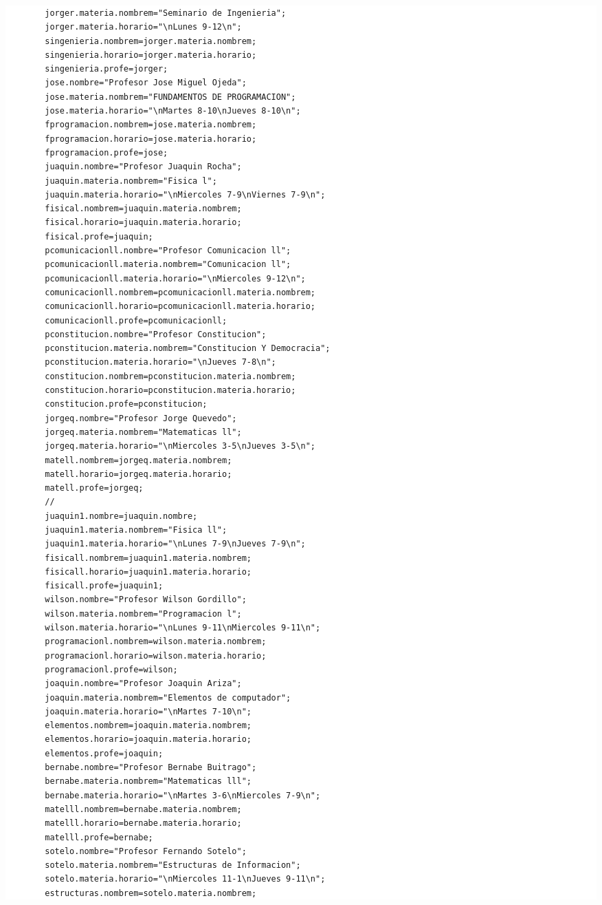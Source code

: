             jorger.materia.nombrem="Seminario de Ingenieria";
            jorger.materia.horario="\nLunes 9-12\n";
            singenieria.nombrem=jorger.materia.nombrem;
            singenieria.horario=jorger.materia.horario;
            singenieria.profe=jorger;
            jose.nombre="Profesor Jose Miguel Ojeda";
            jose.materia.nombrem="FUNDAMENTOS DE PROGRAMACION";
            jose.materia.horario="\nMartes 8-10\nJueves 8-10\n";
            fprogramacion.nombrem=jose.materia.nombrem;
            fprogramacion.horario=jose.materia.horario;
            fprogramacion.profe=jose;
            juaquin.nombre="Profesor Juaquin Rocha";
            juaquin.materia.nombrem="Fisica l";
            juaquin.materia.horario="\nMiercoles 7-9\nViernes 7-9\n";
            fisical.nombrem=juaquin.materia.nombrem;
            fisical.horario=juaquin.materia.horario;
            fisical.profe=juaquin;
            pcomunicacionll.nombre="Profesor Comunicacion ll";
            pcomunicacionll.materia.nombrem="Comunicacion ll";
            pcomunicacionll.materia.horario="\nMiercoles 9-12\n";
            comunicacionll.nombrem=pcomunicacionll.materia.nombrem;
            comunicacionll.horario=pcomunicacionll.materia.horario;
            comunicacionll.profe=pcomunicacionll;
            pconstitucion.nombre="Profesor Constitucion";
            pconstitucion.materia.nombrem="Constitucion Y Democracia";
            pconstitucion.materia.horario="\nJueves 7-8\n";
            constitucion.nombrem=pconstitucion.materia.nombrem;
            constitucion.horario=pconstitucion.materia.horario;
            constitucion.profe=pconstitucion;
            jorgeq.nombre="Profesor Jorge Quevedo";
            jorgeq.materia.nombrem="Matematicas ll";
            jorgeq.materia.horario="\nMiercoles 3-5\nJueves 3-5\n";
            matell.nombrem=jorgeq.materia.nombrem;
            matell.horario=jorgeq.materia.horario;
            matell.profe=jorgeq;
            //
            juaquin1.nombre=juaquin.nombre;
            juaquin1.materia.nombrem="Fisica ll";
            juaquin1.materia.horario="\nLunes 7-9\nJueves 7-9\n";
            fisicall.nombrem=juaquin1.materia.nombrem;
            fisicall.horario=juaquin1.materia.horario;
            fisicall.profe=juaquin1;
            wilson.nombre="Profesor Wilson Gordillo";
            wilson.materia.nombrem="Programacion l";
            wilson.materia.horario="\nLunes 9-11\nMiercoles 9-11\n";
            programacionl.nombrem=wilson.materia.nombrem;
            programacionl.horario=wilson.materia.horario;
            programacionl.profe=wilson;
            joaquin.nombre="Profesor Joaquin Ariza";
            joaquin.materia.nombrem="Elementos de computador";
            joaquin.materia.horario="\nMartes 7-10\n";
            elementos.nombrem=joaquin.materia.nombrem;
            elementos.horario=joaquin.materia.horario;
            elementos.profe=joaquin;
            bernabe.nombre="Profesor Bernabe Buitrago";
            bernabe.materia.nombrem="Matematicas lll";
            bernabe.materia.horario="\nMartes 3-6\nMiercoles 7-9\n";
            matelll.nombrem=bernabe.materia.nombrem;
            matelll.horario=bernabe.materia.horario;
            matelll.profe=bernabe;
            sotelo.nombre="Profesor Fernando Sotelo";
            sotelo.materia.nombrem="Estructuras de Informacion";
            sotelo.materia.horario="\nMiercoles 11-1\nJueves 9-11\n";
            estructuras.nombrem=sotelo.materia.nombrem;